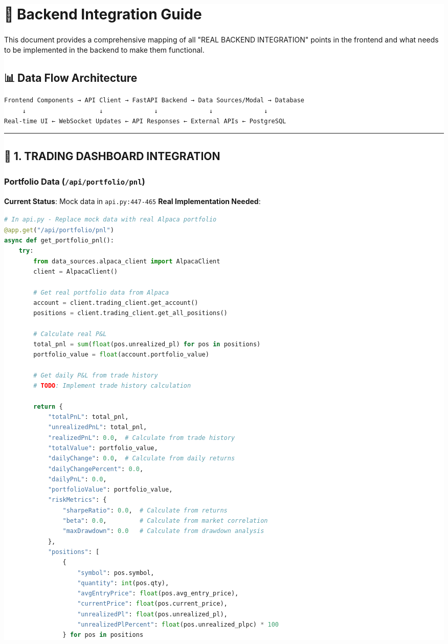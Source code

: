 # 🔗 Backend Integration Guide

This document provides a comprehensive mapping of all "REAL BACKEND INTEGRATION" points in the frontend and what needs to be implemented in the backend to make them functional.

## 📊 **Data Flow Architecture**

```
Frontend Components → API Client → FastAPI Backend → Data Sources/Modal → Database
     ↓                    ↓              ↓              ↓              ↓
Real-time UI ← WebSocket Updates ← API Responses ← External APIs ← PostgreSQL
```

---

## 🎯 **1. TRADING DASHBOARD INTEGRATION**

### **Portfolio Data (`/api/portfolio/pnl`)**
**Current Status**: Mock data in `api.py:447-465`
**Real Implementation Needed**:

```python
# In api.py - Replace mock data with real Alpaca portfolio
@app.get("/api/portfolio/pnl")
async def get_portfolio_pnl():
    try:
        from data_sources.alpaca_client import AlpacaClient
        client = AlpacaClient()
        
        # Get real portfolio data from Alpaca
        account = client.trading_client.get_account()
        positions = client.trading_client.get_all_positions()
        
        # Calculate real P&L
        total_pnl = sum(float(pos.unrealized_pl) for pos in positions)
        portfolio_value = float(account.portfolio_value)
        
        # Get daily P&L from trade history
        # TODO: Implement trade history calculation
        
        return {
            "totalPnL": total_pnl,
            "unrealizedPnL": total_pnl,
            "realizedPnL": 0.0,  # Calculate from trade history
            "totalValue": portfolio_value,
            "dailyChange": 0.0,  # Calculate from daily returns
            "dailyChangePercent": 0.0,
            "dailyPnL": 0.0,
            "portfolioValue": portfolio_value,
            "riskMetrics": {
                "sharpeRatio": 0.0,  # Calculate from returns
                "beta": 0.0,         # Calculate from market correlation
                "maxDrawdown": 0.0   # Calculate from drawdown analysis
            },
            "positions": [
                {
                    "symbol": pos.symbol,
                    "quantity": int(pos.qty),
                    "avgEntryPrice": float(pos.avg_entry_price),
                    "currentPrice": float(pos.current_price),
                    "unrealizedPl": float(pos.unrealized_pl),
                    "unrealizedPlPercent": float(pos.unrealized_plpc) * 100
                } for pos in positions
```